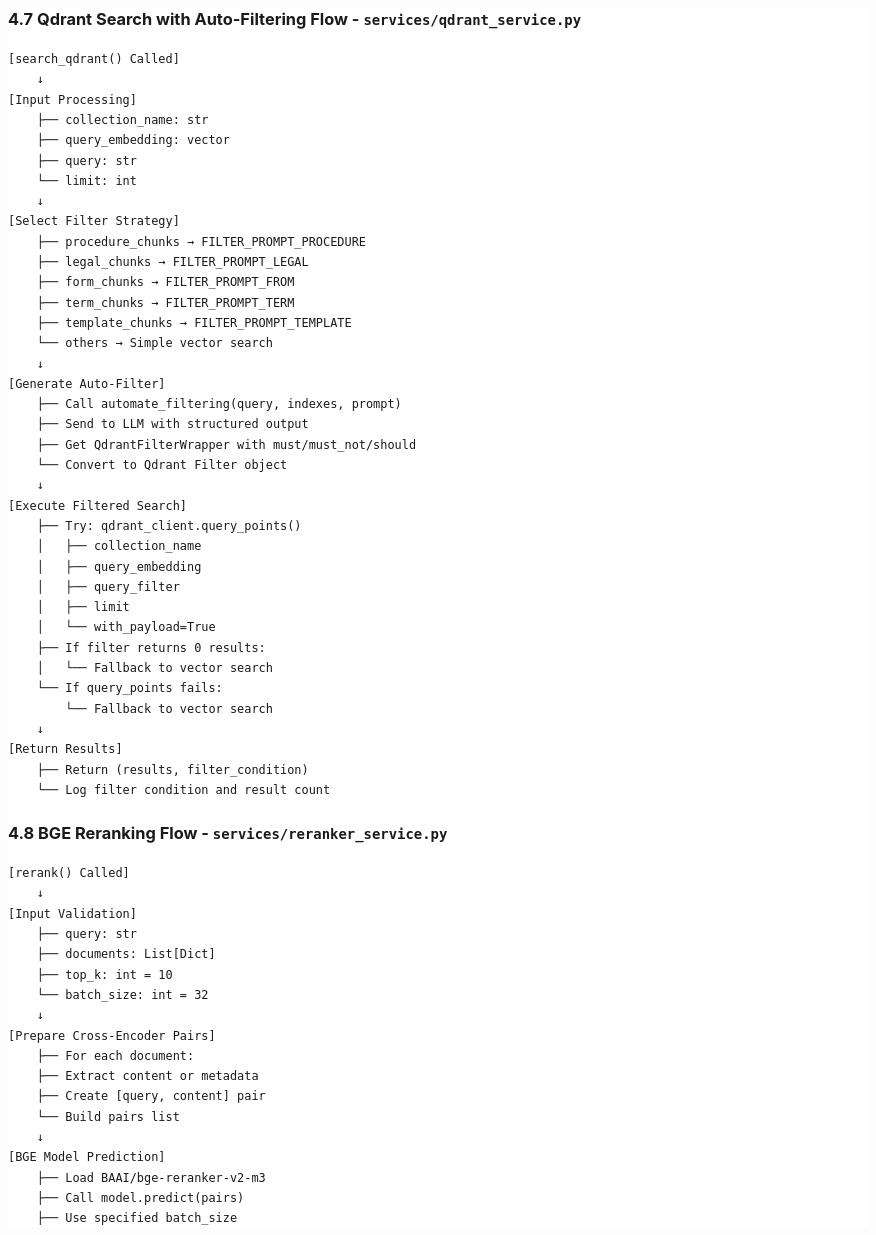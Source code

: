 
### 4.7 Qdrant Search with Auto-Filtering Flow - `services/qdrant_service.py`

```
[search_qdrant() Called]
    ↓
[Input Processing]
    ├── collection_name: str
    ├── query_embedding: vector
    ├── query: str
    └── limit: int
    ↓
[Select Filter Strategy]
    ├── procedure_chunks → FILTER_PROMPT_PROCEDURE
    ├── legal_chunks → FILTER_PROMPT_LEGAL  
    ├── form_chunks → FILTER_PROMPT_FROM
    ├── term_chunks → FILTER_PROMPT_TERM
    ├── template_chunks → FILTER_PROMPT_TEMPLATE
    └── others → Simple vector search
    ↓
[Generate Auto-Filter]
    ├── Call automate_filtering(query, indexes, prompt)
    ├── Send to LLM with structured output
    ├── Get QdrantFilterWrapper with must/must_not/should
    └── Convert to Qdrant Filter object
    ↓
[Execute Filtered Search]
    ├── Try: qdrant_client.query_points()
    │   ├── collection_name
    │   ├── query_embedding  
    │   ├── query_filter
    │   ├── limit
    │   └── with_payload=True
    ├── If filter returns 0 results:
    │   └── Fallback to vector search
    └── If query_points fails:
        └── Fallback to vector search
    ↓
[Return Results]
    ├── Return (results, filter_condition)
    └── Log filter condition and result count
```

### 4.8 BGE Reranking Flow - `services/reranker_service.py`

```
[rerank() Called]
    ↓
[Input Validation]
    ├── query: str
    ├── documents: List[Dict]
    ├── top_k: int = 10
    └── batch_size: int = 32
    ↓
[Prepare Cross-Encoder Pairs]
    ├── For each document:
    ├── Extract content or metadata
    ├── Create [query, content] pair
    └── Build pairs list
    ↓
[BGE Model Prediction]
    ├── Load BAAI/bge-reranker-v2-m3
    ├── Call model.predict(pairs)
    ├── Use specified batch_size
```